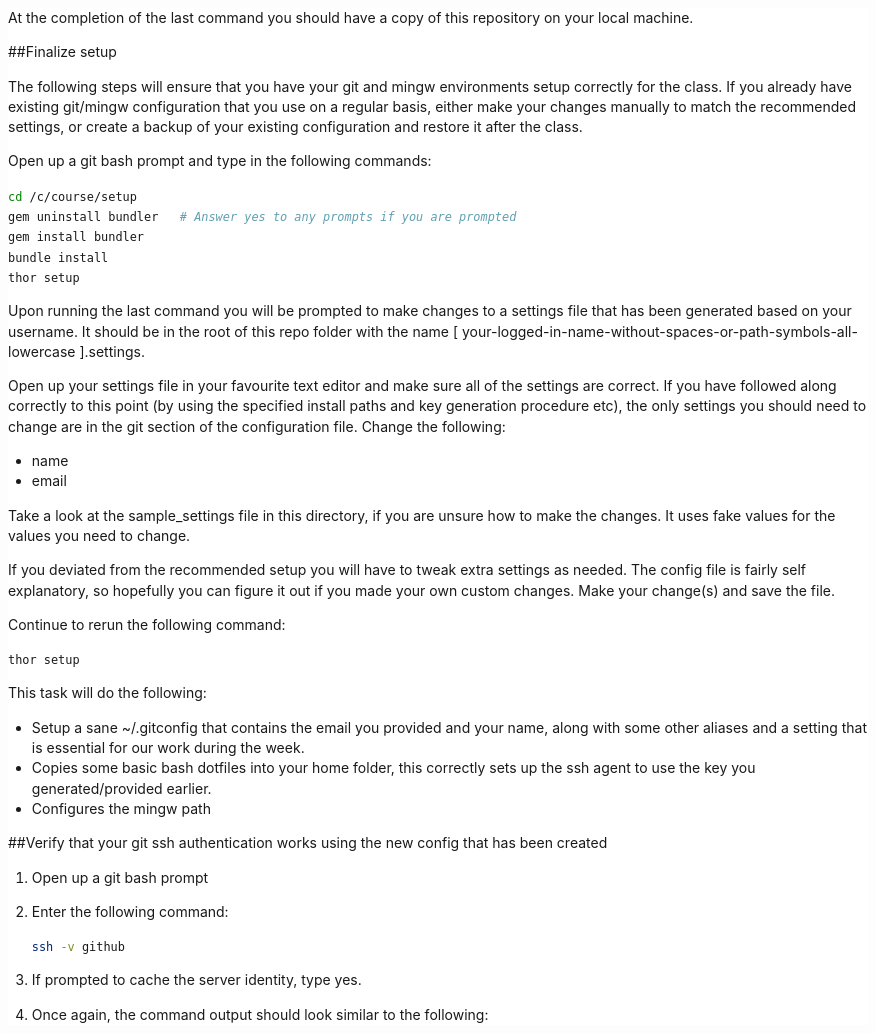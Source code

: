 At the completion of the last command you should have a copy of this repository on your local machine.

##Finalize setup

The following steps will ensure that you have your git and mingw environments setup correctly for the class. If you already have existing git/mingw configuration that you use on a regular basis, either make your changes manually to match the recommended settings, or create a backup of your existing configuration and restore it after the class.

Open up a git bash prompt and type in the following commands:

```bash
cd /c/course/setup 
gem uninstall bundler   # Answer yes to any prompts if you are prompted
gem install bundler
bundle install
thor setup
```

Upon running the last command you will be prompted to make changes to a settings file that has been generated based on your username. It should be in the root of this repo folder with the name [ your-logged-in-name-without-spaces-or-path-symbols-all-lowercase ].settings.

Open up your settings file in your favourite text editor and make sure all of the settings are correct. If you have followed along correctly to this point (by using the specified install paths and key generation procedure etc), the only settings you should need to change are in the git section of the configuration file. Change the following: 

* name
* email

Take a look at the sample_settings file in this directory, if you are unsure how to make the changes. It uses fake values for the values you need to change.

If you deviated from the recommended setup you will have to tweak extra settings as needed. The config file is fairly self explanatory, so hopefully you can figure it out if you made your own custom changes. Make your change(s) and save the file.


Continue to rerun the following command:

```bash
thor setup
```

This task will do the following:

* Setup a sane ~/.gitconfig that contains the email you provided and your name, along with some other aliases and a setting that is essential for our work during the week.
* Copies some basic bash dotfiles into your home folder, this correctly sets up the ssh agent to use the key you generated/provided earlier.
* Configures the mingw path

##Verify that your git ssh authentication works using the new config that has been created

1. Open up a git bash prompt
2. Enter the following command:

    ```bash
    ssh -v github
    ```
3. If prompted to cache the server identity, type yes.
4. Once again, the command output should look similar to the following:
